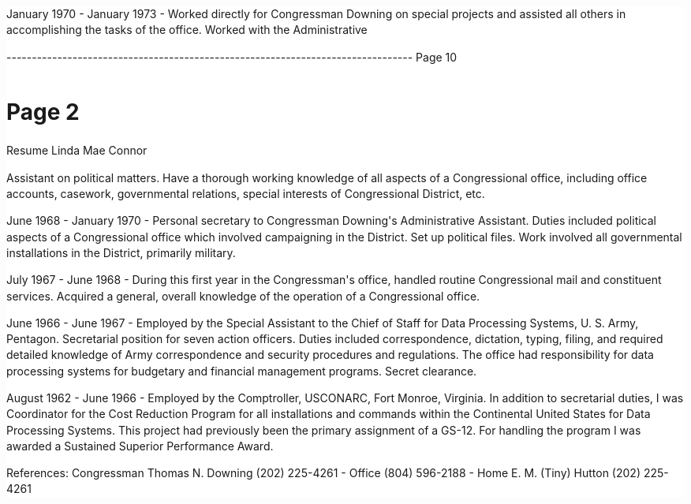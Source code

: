 January 1970 - January 1973 - Worked directly for Congressman Downing on special projects and assisted all others in accomplishing the tasks of the office. Worked with the Administrative


-------------------------------------------------------------------------------- Page 10

# Page 2
Resume
Linda Mae Connor

Assistant on political matters. Have a thorough working knowledge of all aspects of a Congressional office, including office accounts, casework, governmental relations, special interests of Congressional District, etc.

June 1968 - January 1970 - Personal secretary to Congressman Downing's Administrative Assistant. Duties included political aspects of a Congressional office which involved campaigning in the District. Set up political files. Work involved all governmental installations in the District, primarily military.

July 1967 - June 1968 - During this first year in the Congressman's office, handled routine Congressional mail and constituent services. Acquired a general, overall knowledge of the operation of a Congressional office.

June 1966 - June 1967 - Employed by the Special Assistant to the Chief of Staff for Data Processing Systems, U. S. Army, Pentagon. Secretarial position for seven action officers. Duties included correspondence, dictation, typing, filing, and required detailed knowledge of Army correspondence and security procedures and regulations. The office had responsibility for data processing systems for budgetary and financial management programs. Secret clearance.

August 1962 - June 1966 - Employed by the Comptroller, USCONARC, Fort Monroe, Virginia. In addition to secretarial duties, I was Coordinator for the Cost Reduction Program for all installations and commands within the Continental United States for Data Processing Systems. This project had previously been the primary assignment of a GS-12. For handling the program I was awarded a Sustained Superior Performance Award.

References: Congressman Thomas N. Downing (202) 225-4261 - Office
(804) 596-2188 - Home
E. M. (Tiny) Hutton (202) 225-4261
